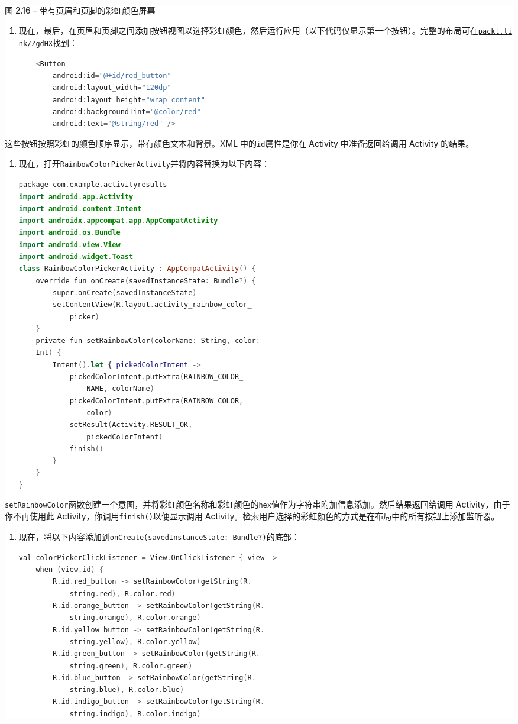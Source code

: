 图 2.16 – 带有页眉和页脚的彩虹颜色屏幕

1.  现在，最后，在页眉和页脚之间添加按钮视图以选择彩虹颜色，然后运行应用（以下代码仅显示第一个按钮）。完整的布局可在[`packt.link/ZgdHX`](https://packt.link/ZgdHX)找到：

    ```swift
        <Button
            android:id="@+id/red_button"
            android:layout_width="120dp"
            android:layout_height="wrap_content"
            android:backgroundTint="@color/red"
            android:text="@string/red" />
    ```

这些按钮按照彩虹的颜色顺序显示，带有颜色文本和背景。XML 中的`id`属性是你在 Activity 中准备返回给调用 Activity 的结果。

1.  现在，打开`RainbowColorPickerActivity`并将内容替换为以下内容：

    ```swift
    package com.example.activityresults
    import android.app.Activity
    import android.content.Intent
    import androidx.appcompat.app.AppCompatActivity
    import android.os.Bundle
    import android.view.View
    import android.widget.Toast
    class RainbowColorPickerActivity : AppCompatActivity() {
        override fun onCreate(savedInstanceState: Bundle?) {
            super.onCreate(savedInstanceState)
            setContentView(R.layout.activity_rainbow_color_
                picker)
        }
        private fun setRainbowColor(colorName: String, color: 
        Int) {
            Intent().let { pickedColorIntent ->
                pickedColorIntent.putExtra(RAINBOW_COLOR_
                    NAME, colorName)
                pickedColorIntent.putExtra(RAINBOW_COLOR, 
                    color)
                setResult(Activity.RESULT_OK, 
                    pickedColorIntent)
                finish()
            }
        }
    }
    ```

`setRainbowColor`函数创建一个意图，并将彩虹颜色名称和彩虹颜色的`hex`值作为字符串附加信息添加。然后结果返回给调用 Activity，由于你不再使用此 Activity，你调用`finish()`以便显示调用 Activity。检索用户选择的彩虹颜色的方式是在布局中的所有按钮上添加监听器。

1.  现在，将以下内容添加到`onCreate(savedInstanceState: Bundle?)`的底部：

    ```swift
    val colorPickerClickListener = View.OnClickListener { view ->
        when (view.id) {
            R.id.red_button -> setRainbowColor(getString(R.
                string.red), R.color.red)
            R.id.orange_button -> setRainbowColor(getString(R.
                string.orange), R.color.orange)
            R.id.yellow_button -> setRainbowColor(getString(R.
                string.yellow), R.color.yellow)
            R.id.green_button -> setRainbowColor(getString(R.
                string.green), R.color.green)
            R.id.blue_button -> setRainbowColor(getString(R.
                string.blue), R.color.blue)
            R.id.indigo_button -> setRainbowColor(getString(R.
                string.indigo), R.color.indigo)